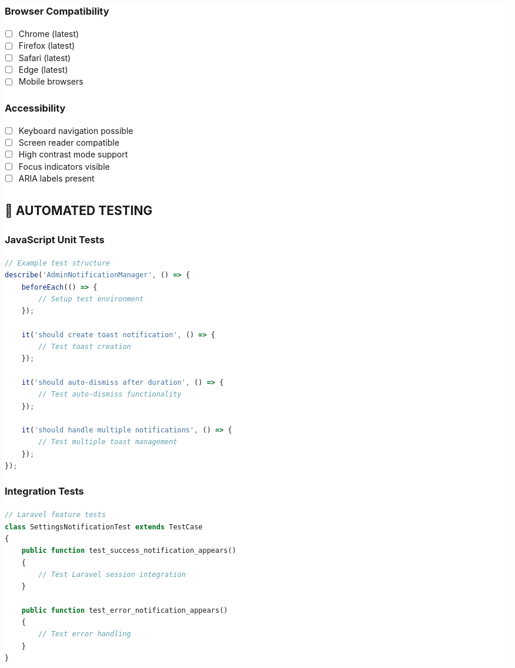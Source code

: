 ### **Browser Compatibility**
- [ ] Chrome (latest)
- [ ] Firefox (latest)
- [ ] Safari (latest)
- [ ] Edge (latest)
- [ ] Mobile browsers

### **Accessibility**
- [ ] Keyboard navigation possible
- [ ] Screen reader compatible
- [ ] High contrast mode support
- [ ] Focus indicators visible
- [ ] ARIA labels present

## 🚀 **AUTOMATED TESTING**

### **JavaScript Unit Tests**
```javascript
// Example test structure
describe('AdminNotificationManager', () => {
    beforeEach(() => {
        // Setup test environment
    });
    
    it('should create toast notification', () => {
        // Test toast creation
    });
    
    it('should auto-dismiss after duration', () => {
        // Test auto-dismiss functionality
    });
    
    it('should handle multiple notifications', () => {
        // Test multiple toast management
    });
});
```

### **Integration Tests**
```php
// Laravel feature tests
class SettingsNotificationTest extends TestCase
{
    public function test_success_notification_appears()
    {
        // Test Laravel session integration
    }
    
    public function test_error_notification_appears()
    {
        // Test error handling
    }
}
```

